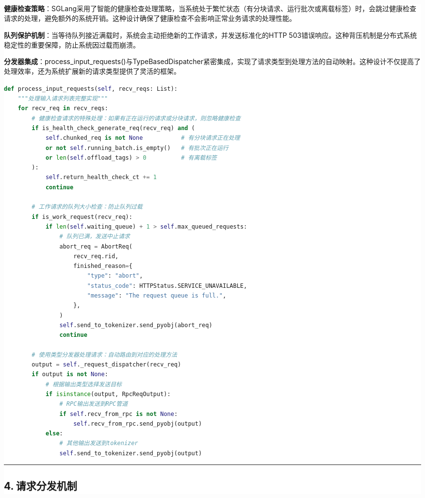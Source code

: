 **健康检查策略**：SGLang采用了智能的健康检查处理策略，当系统处于繁忙状态（有分块请求、运行批次或离载标签）时，会跳过健康检查请求的处理，避免额外的系统开销。这种设计确保了健康检查不会影响正常业务请求的处理性能。

**队列保护机制**：当等待队列接近满载时，系统会主动拒绝新的工作请求，并发送标准化的HTTP 503错误响应。这种背压机制是分布式系统稳定性的重要保障，防止系统因过载而崩溃。

**分发器集成**：process_input_requests()与TypeBasedDispatcher紧密集成，实现了请求类型到处理方法的自动映射。这种设计不仅提高了处理效率，还为系统扩展新的请求类型提供了灵活的框架。

```python
def process_input_requests(self, recv_reqs: List):
    """处理输入请求列表完整实现"""
    for recv_req in recv_reqs:
        # 健康检查请求的特殊处理：如果有正在运行的请求或分块请求，则忽略健康检查
        if is_health_check_generate_req(recv_req) and (
            self.chunked_req is not None           # 有分块请求正在处理
            or not self.running_batch.is_empty()   # 有批次正在运行
            or len(self.offload_tags) > 0          # 有离载标签
        ):
            self.return_health_check_ct += 1
            continue

        # 工作请求的队列大小检查：防止队列过载
        if is_work_request(recv_req):
            if len(self.waiting_queue) + 1 > self.max_queued_requests:
                # 队列已满，发送中止请求
                abort_req = AbortReq(
                    recv_req.rid,
                    finished_reason={
                        "type": "abort",
                        "status_code": HTTPStatus.SERVICE_UNAVAILABLE,
                        "message": "The request queue is full.",
                    },
                )
                self.send_to_tokenizer.send_pyobj(abort_req)
                continue
        
        # 使用类型分发器处理请求：自动路由到对应的处理方法
        output = self._request_dispatcher(recv_req)
        if output is not None:
            # 根据输出类型选择发送目标
            if isinstance(output, RpcReqOutput):
                # RPC输出发送到RPC管道
                if self.recv_from_rpc is not None:
                    self.recv_from_rpc.send_pyobj(output)
            else:
                # 其他输出发送到tokenizer
                self.send_to_tokenizer.send_pyobj(output)
```

---

## 4. 请求分发机制
